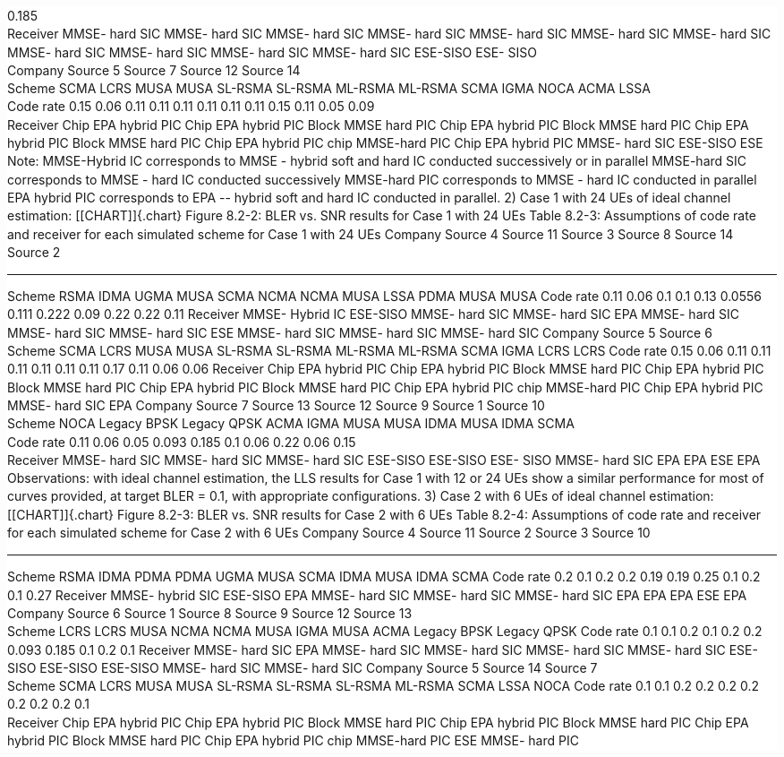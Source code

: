 0.185  
Receiver MMSE- hard SIC MMSE- hard SIC MMSE- hard SIC MMSE- hard SIC MMSE-
hard SIC MMSE- hard SIC MMSE- hard SIC MMSE- hard SIC MMSE- hard SIC MMSE-
hard SIC MMSE- hard SIC ESE-SISO ESE- SISO  
Company Source 5 Source 7 Source 12 Source 14  
Scheme SCMA LCRS MUSA MUSA SL-RSMA SL-RSMA ML-RSMA ML-RSMA SCMA IGMA NOCA ACMA
LSSA  
Code rate 0.15 0.06 0.11 0.11 0.11 0.11 0.11 0.11 0.15 0.11 0.05 0.09  
Receiver Chip EPA hybrid PIC Chip EPA hybrid PIC Block MMSE hard PIC Chip EPA
hybrid PIC Block MMSE hard PIC Chip EPA hybrid PIC Block MMSE hard PIC Chip
EPA hybrid PIC chip MMSE-hard PIC Chip EPA hybrid PIC MMSE- hard SIC ESE-SISO
ESE
Note: MMSE-Hybrid IC corresponds to MMSE - hybrid soft and hard IC conducted
successively or in parallel
MMSE-hard SIC corresponds to MMSE - hard IC conducted successively
MMSE-hard PIC corresponds to MMSE - hard IC conducted in parallel
EPA hybrid PIC corresponds to EPA -- hybrid soft and hard IC conducted in
parallel.
2) Case 1 with 24 UEs of ideal channel estimation:
[[CHART]]{.chart}
Figure 8.2-2: BLER vs. SNR results for Case 1 with 24 UEs
Table 8.2-3: Assumptions of code rate and receiver for each simulated scheme
for Case 1 with 24 UEs
Company Source 4 Source 11 Source 3 Source 8 Source 14 Source 2
* * *
Scheme RSMA IDMA UGMA MUSA SCMA NCMA NCMA MUSA LSSA PDMA MUSA MUSA Code rate
0.11 0.06 0.1 0.1 0.13 0.0556 0.111 0.222 0.09 0.22 0.22 0.11 Receiver MMSE-
Hybrid IC ESE-SISO MMSE- hard SIC MMSE- hard SIC EPA MMSE- hard SIC MMSE- hard
SIC MMSE- hard SIC ESE MMSE- hard SIC MMSE- hard SIC MMSE- hard SIC Company
Source 5 Source 6  
Scheme SCMA LCRS MUSA MUSA SL-RSMA SL-RSMA ML-RSMA ML-RSMA SCMA IGMA LCRS LCRS
Code rate 0.15 0.06 0.11 0.11 0.11 0.11 0.11 0.11 0.17 0.11 0.06 0.06 Receiver
Chip EPA hybrid PIC Chip EPA hybrid PIC Block MMSE hard PIC Chip EPA hybrid
PIC Block MMSE hard PIC Chip EPA hybrid PIC Block MMSE hard PIC Chip EPA
hybrid PIC chip MMSE-hard PIC Chip EPA hybrid PIC MMSE- hard SIC EPA Company
Source 7 Source 13 Source 12 Source 9 Source 1 Source 10  
Scheme NOCA Legacy BPSK Legacy QPSK ACMA IGMA MUSA MUSA IDMA MUSA IDMA SCMA  
Code rate 0.11 0.06 0.05 0.093 0.185 0.1 0.06 0.22 0.06 0.15  
Receiver MMSE- hard SIC MMSE- hard SIC MMSE- hard SIC ESE-SISO ESE-SISO ESE-
SISO MMSE- hard SIC EPA EPA ESE EPA
Observations: with ideal channel estimation, the LLS results for Case 1 with
12 or 24 UEs show a similar performance for most of curves provided, at target
BLER = 0.1, with appropriate configurations.
3) Case 2 with 6 UEs of ideal channel estimation:
[[CHART]]{.chart}
Figure 8.2-3: BLER vs. SNR results for Case 2 with 6 UEs
Table 8.2-4: Assumptions of code rate and receiver for each simulated scheme
for Case 2 with 6 UEs
Company Source 4 Source 11 Source 2 Source 3 Source 10
* * *
Scheme RSMA IDMA PDMA PDMA UGMA MUSA SCMA IDMA MUSA IDMA SCMA Code rate 0.2
0.1 0.2 0.2 0.19 0.19 0.25 0.1 0.2 0.1 0.27 Receiver MMSE- hybrid SIC ESE-SISO
EPA MMSE- hard SIC MMSE- hard SIC MMSE- hard SIC EPA EPA EPA ESE EPA Company
Source 6 Source 1 Source 8 Source 9 Source 12 Source 13  
Scheme LCRS LCRS MUSA NCMA NCMA MUSA IGMA MUSA ACMA Legacy BPSK Legacy QPSK
Code rate 0.1 0.1 0.2 0.1 0.2 0.2 0.093 0.185 0.1 0.2 0.1 Receiver MMSE- hard
SIC EPA MMSE- hard SIC MMSE- hard SIC MMSE- hard SIC MMSE- hard SIC ESE-SISO
ESE-SISO ESE-SISO MMSE- hard SIC MMSE- hard SIC Company Source 5 Source 14
Source 7  
Scheme SCMA LCRS MUSA MUSA SL-RSMA SL-RSMA SL-RSMA ML-RSMA SCMA LSSA NOCA Code
rate 0.1 0.1 0.2 0.2 0.2 0.2 0.2 0.2 0.2 0.1  
Receiver Chip EPA hybrid PIC Chip EPA hybrid PIC Block MMSE hard PIC Chip EPA
hybrid PIC Block MMSE hard PIC Chip EPA hybrid PIC Block MMSE hard PIC Chip
EPA hybrid PIC chip MMSE-hard PIC ESE MMSE- hard PIC